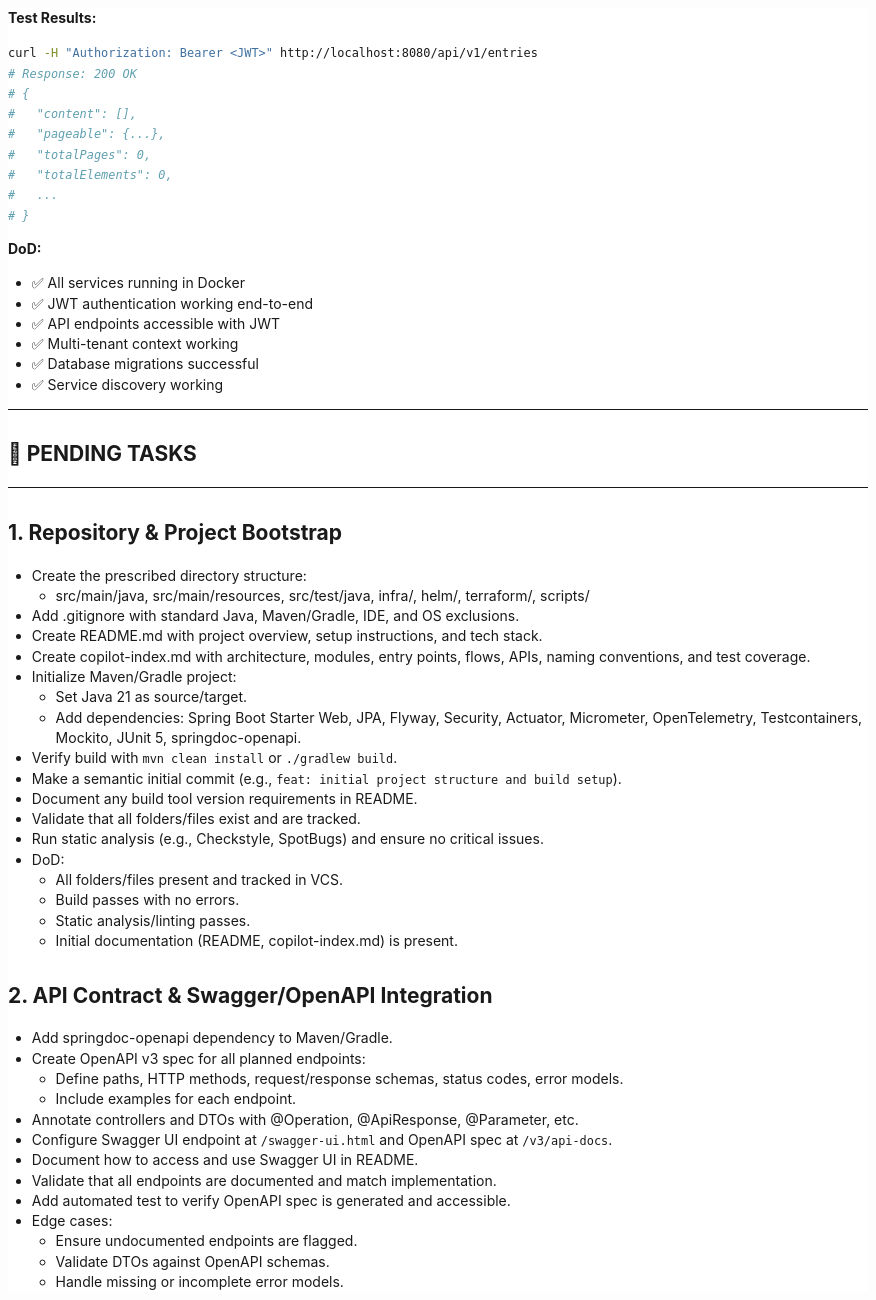**Test Results:**
```bash
curl -H "Authorization: Bearer <JWT>" http://localhost:8080/api/v1/entries
# Response: 200 OK
# {
#   "content": [],
#   "pageable": {...},
#   "totalPages": 0,
#   "totalElements": 0,
#   ...
# }
```

**DoD:**
- ✅ All services running in Docker
- ✅ JWT authentication working end-to-end
- ✅ API endpoints accessible with JWT
- ✅ Multi-tenant context working
- ✅ Database migrations successful
- ✅ Service discovery working

---

## 🚧 PENDING TASKS

---

## 1. Repository & Project Bootstrap
- Create the prescribed directory structure:
  - src/main/java, src/main/resources, src/test/java, infra/, helm/, terraform/, scripts/
- Add .gitignore with standard Java, Maven/Gradle, IDE, and OS exclusions.
- Create README.md with project overview, setup instructions, and tech stack.
- Create copilot-index.md with architecture, modules, entry points, flows, APIs, naming conventions, and test coverage.
- Initialize Maven/Gradle project:
  - Set Java 21 as source/target.
  - Add dependencies: Spring Boot Starter Web, JPA, Flyway, Security, Actuator, Micrometer, OpenTelemetry, Testcontainers, Mockito, JUnit 5, springdoc-openapi.
- Verify build with `mvn clean install` or `./gradlew build`.
- Make a semantic initial commit (e.g., `feat: initial project structure and build setup`).
- Document any build tool version requirements in README.
- Validate that all folders/files exist and are tracked.
- Run static analysis (e.g., Checkstyle, SpotBugs) and ensure no critical issues.
- DoD:
  - All folders/files present and tracked in VCS.
  - Build passes with no errors.
  - Static analysis/linting passes.
  - Initial documentation (README, copilot-index.md) is present.

## 2. API Contract & Swagger/OpenAPI Integration
- Add springdoc-openapi dependency to Maven/Gradle.
- Create OpenAPI v3 spec for all planned endpoints:
  - Define paths, HTTP methods, request/response schemas, status codes, error models.
  - Include examples for each endpoint.
- Annotate controllers and DTOs with @Operation, @ApiResponse, @Parameter, etc.
- Configure Swagger UI endpoint at `/swagger-ui.html` and OpenAPI spec at `/v3/api-docs`.
- Document how to access and use Swagger UI in README.
- Validate that all endpoints are documented and match implementation.
- Add automated test to verify OpenAPI spec is generated and accessible.
- Edge cases:
  - Ensure undocumented endpoints are flagged.
  - Validate DTOs against OpenAPI schemas.
  - Handle missing or incomplete error models.